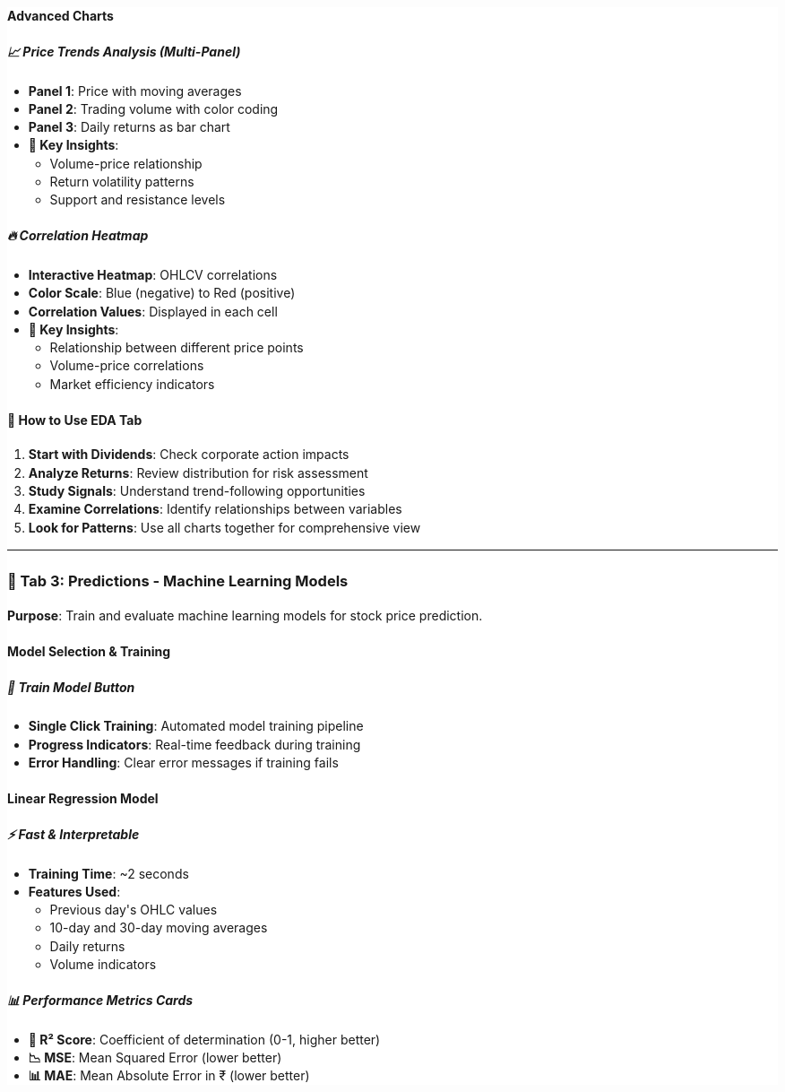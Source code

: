 #### **Advanced Charts**

##### **📈 Price Trends Analysis (Multi-Panel)**
- **Panel 1**: Price with moving averages
- **Panel 2**: Trading volume with color coding
- **Panel 3**: Daily returns as bar chart
- **📍 Key Insights**:
  - Volume-price relationship
  - Return volatility patterns
  - Support and resistance levels

##### **🔥 Correlation Heatmap**
- **Interactive Heatmap**: OHLCV correlations
- **Color Scale**: Blue (negative) to Red (positive)
- **Correlation Values**: Displayed in each cell
- **📍 Key Insights**:
  - Relationship between different price points
  - Volume-price correlations
  - Market efficiency indicators

#### **🎯 How to Use EDA Tab**
1. **Start with Dividends**: Check corporate action impacts
2. **Analyze Returns**: Review distribution for risk assessment
3. **Study Signals**: Understand trend-following opportunities
4. **Examine Correlations**: Identify relationships between variables
5. **Look for Patterns**: Use all charts together for comprehensive view

---

### 🤖 Tab 3: Predictions - Machine Learning Models

**Purpose**: Train and evaluate machine learning models for stock price prediction.

#### **Model Selection & Training**

##### **🚀 Train Model Button**
- **Single Click Training**: Automated model training pipeline
- **Progress Indicators**: Real-time feedback during training
- **Error Handling**: Clear error messages if training fails

#### **Linear Regression Model**

##### **⚡ Fast & Interpretable**
- **Training Time**: ~2 seconds
- **Features Used**:
  - Previous day's OHLC values
  - 10-day and 30-day moving averages
  - Daily returns
  - Volume indicators

##### **📊 Performance Metrics Cards**
- **🎯 R² Score**: Coefficient of determination (0-1, higher better)
- **📉 MSE**: Mean Squared Error (lower better)
- **📊 MAE**: Mean Absolute Error in ₹ (lower better)
